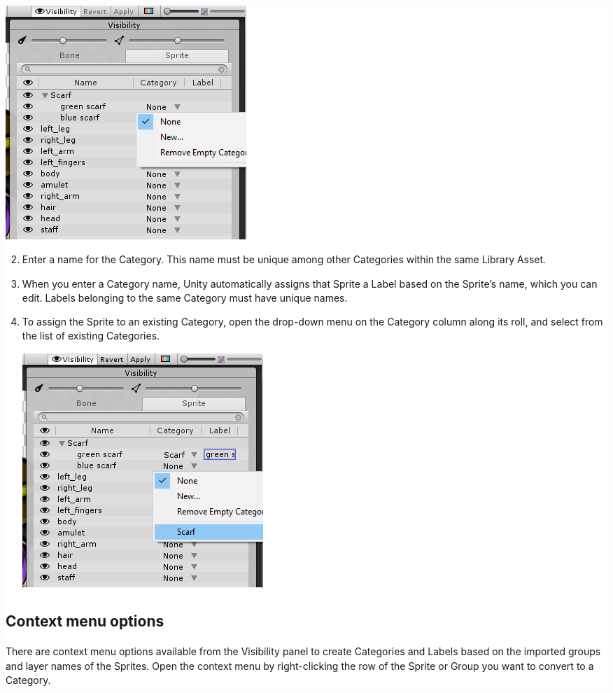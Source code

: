    ![](images/image_4.png)

   

2. Enter a name for the Category. This name must be unique among other Categories within the same Library Asset.

3. When you enter a Category name, Unity automatically assigns that Sprite a Label based on the Sprite’s name, which you can edit. Labels belonging to the same Category must have unique names.

4. To assign the Sprite to an existing Category, open the drop-down menu on the Category column along its roll, and select from the list of existing Categories.

   ![](images/image_5.png)



## Context menu options

There are context menu options available from the Visibility panel to create Categories and Labels based on the imported groups and layer names of the Sprites. Open the context menu by right-clicking the row of the Sprite or Group you want to convert to a Category.
